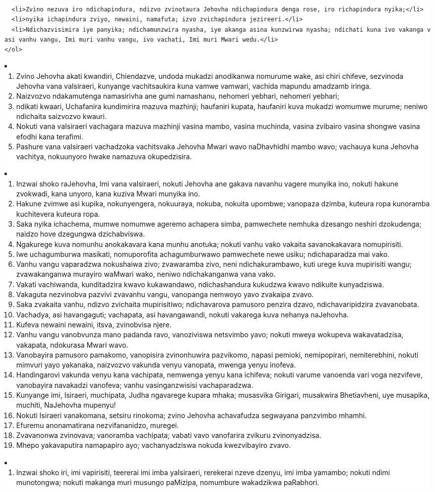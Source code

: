       <li>Zvino nezuva iro ndichapindura, ndizvo zvinotaura Jehovha ndichapindura denga rose, iro richapindura nyika;</li>
      <li>nyika ichapindura zviyo, newaini, namafuta; izvo zvichapindura jezireeri.</li>
      <li>Ndichazvisimira iye panyika; ndichamunzwira nyasha, iye akanga asina kunzwirwa nyasha; ndichati kuna ivo vakanga vasi vanhu vangu, Imi muri vanhu vangu, ivo vachati, Imi muri Mwari wedu.</li>
    </ol>
  </li>
  <li>
    <ol>
      <li>Zvino Jehovha akati kwandiri, Chiendazve, undoda mukadzi anodikanwa nomurume wake, asi chiri chifeve, sezvinoda Jehovha vana vaIsiraeri, kunyange vachitsaukira kuna vamwe vamwari, vachida mapundu amadzamb iringa.</li>
      <li>Naizvozvo ndakamutenga namasirivha ane gumi namashanu, nehomeri yebhari, nehomeri yebhari;</li>
      <li>ndikati kwaari, Uchafanira kundimirira mazuva mazhinji; haufaniri kupata, haufaniri kuva mukadzi womumwe murume; neniwo ndichaita saizvozvo kwauri.</li>
      <li>Nokuti vana vaIsiraeri vachagara mazuva mazhinji vasina mambo, vasina muchinda, vasina zvibairo vasina shongwe vasina efodhi kana terafimi.</li>
      <li>Pashure vana vaIsiraeri vachadzoka vachitsvaka Jehovha Mwari wavo naDhavhidhi mambo wavo; vachauya kuna Jehovha vachitya, nokuunyoro hwake namazuva okupedzisira.</li>
    </ol>
  </li>
  <li>
    <ol>
      <li>Inzwai shoko raJehovha, Imi vana vaIsiraeri, nokuti Jehovha ane gakava navanhu vagere munyika ino, nokuti hakune zvokwadi, kana unyoro, kana kuziva Mwari munyika ino.</li>
      <li>Hakune zvimwe asi kupika, nokunyengera, nokuuraya, nokuba, nokuita upombwe; vanopaza dzimba, kuteura ropa kunoramba kuchitevera kuteura ropa.</li>
      <li>Saka nyika ichachema, mumwe nomumwe ageremo achapera simba, pamwechete nemhuka dzesango neshiri dzokudenga; naidzo hove dzegungwa dzichabviswa.</li>
      <li>Ngakurege kuva nomunhu anokakavara kana munhu anotuka; nokuti vanhu vako vakaita savanokakavara nomupirisiti.</li>
      <li>Iwe uchagumburwa masikati, nomuporofita achagumburwawo pamwechete newe usiku; ndichaparadza mai vako.</li>
      <li>Vanhu vangu vaparadzwa nokushaiwa zivo; zvawaramba zivo, neni ndichakurambawo, kuti urege kuva mupirisiti wangu; zvawakanganwa murayiro waMwari wako, neniwo ndichakanganwa vana vako.</li>
      <li>Vakati vachiwanda, kunditadzira kwavo kukawandawo, ndichashandura kukudzwa kwavo ndikuite kunyadziswa.</li>
      <li>Vakaguta nezvinobva pazvivi zvavanhu vangu, vanopanga nemwoyo yavo zvakaipa zvavo.</li>
      <li>Saka zvakaita vanhu, ndizvo zvichaita mupirisitiwo; ndichavarova pamusoro penzira dzavo, ndichavaripidzira zvavanobata.</li>
      <li>Vachadya, asi havangaguti; vachapata, asi havangawandi, nokuti vakarega kuva nehanya naJehovha.</li>
      <li>Kufeva newaini newaini, itsva, zvinobvisa njere.</li>
      <li>Vanhu vangu vanobvunza mano padanda ravo, vanoziviswa netsvimbo yavo; nokuti mweya wokupeva wakavatadzisa, vakapata, ndokurasa Mwari wavo.</li>
      <li>Vanobayira pamusoro pamakomo, vanopisira zvinonhuwira pazvikomo, napasi pemioki, nemipopirari, nemiterebhini, nokuti mimvuri yayo yakanaka, naizvozvo vakunda venyu vanopata, mwenga yenyu inofeva.</li>
      <li>Handingarovi vakunda venyu kana vachipata, nemwenga yenyu kana ichifeva; nokuti varume vanoenda vari voga nezvifeve, vanobayira navakadzi vanofeva; vanhu vasinganzwisisi vachaparadzwa.</li>
      <li>Kunyange imi, Isiraeri, muchipata, Judha ngavarege kupara mhaka; musasvika Girigari, musakwira Bhetiavheni, uye musapika, muchiti, NaJehovha mupenyu!</li>
      <li>Nokuti Isiraeri vanakomana, setsiru rinokoma; zvino Jehovha achavafudza segwayana panzvimbo mhamhi.</li>
      <li>Efuremu anonamatirana nezvifananidzo, muregei.</li>
      <li>Zvavanonwa zvinovava; vanoramba vachipata; vabati vavo vanofarira zvikuru zvinonyadzisa.</li>
      <li>Mhepo yakavaputira namapapiro ayo; vachanyadziswa nokuda kwezvibayiro zvavo.</li>
    </ol>
  </li>
  <li>
    <ol>
      <li>Inzwai shoko iri, imi vapirisiti, teererai imi imba yaIsiraeri, rerekerai nzeve dzenyu, imi imba yamambo; nokuti ndimi munotongwa; nokuti makanga muri musungo paMizipa, nomumbure wakadzikwa paRabhori.</li>